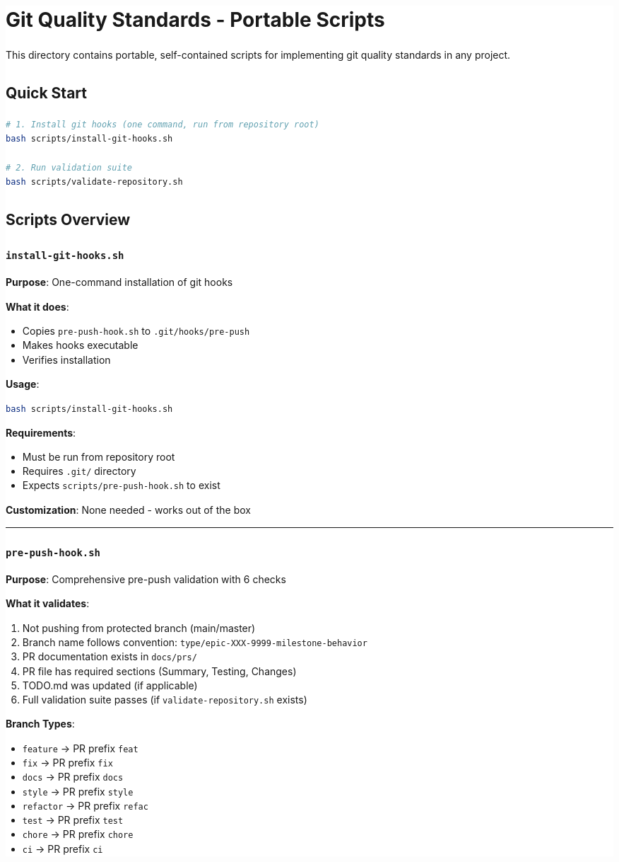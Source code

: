 # Git Quality Standards - Portable Scripts

This directory contains portable, self-contained scripts for implementing git quality standards in any project.

## Quick Start

```bash
# 1. Install git hooks (one command, run from repository root)
bash scripts/install-git-hooks.sh

# 2. Run validation suite
bash scripts/validate-repository.sh
```

## Scripts Overview

### `install-git-hooks.sh`

**Purpose**: One-command installation of git hooks

**What it does**:
- Copies `pre-push-hook.sh` to `.git/hooks/pre-push`
- Makes hooks executable
- Verifies installation

**Usage**:
```bash
bash scripts/install-git-hooks.sh
```

**Requirements**:
- Must be run from repository root
- Requires `.git/` directory
- Expects `scripts/pre-push-hook.sh` to exist

**Customization**: None needed - works out of the box

---

### `pre-push-hook.sh`

**Purpose**: Comprehensive pre-push validation with 6 checks

**What it validates**:
1. Not pushing from protected branch (main/master)
2. Branch name follows convention: `type/epic-XXX-9999-milestone-behavior`
3. PR documentation exists in `docs/prs/`
4. PR file has required sections (Summary, Testing, Changes)
5. TODO.md was updated (if applicable)
6. Full validation suite passes (if `validate-repository.sh` exists)

**Branch Types**:
- `feature` → PR prefix `feat`
- `fix` → PR prefix `fix`
- `docs` → PR prefix `docs`
- `style` → PR prefix `style`
- `refactor` → PR prefix `refac`
- `test` → PR prefix `test`
- `chore` → PR prefix `chore`
- `ci` → PR prefix `ci`
